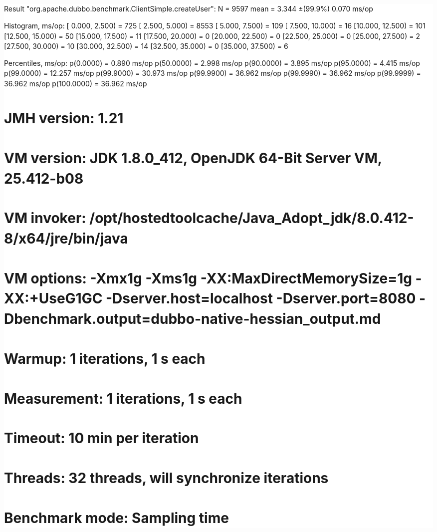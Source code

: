 

Result "org.apache.dubbo.benchmark.ClientSimple.createUser":
  N = 9597
  mean =      3.344 ±(99.9%) 0.070 ms/op

  Histogram, ms/op:
    [ 0.000,  2.500) = 725 
    [ 2.500,  5.000) = 8553 
    [ 5.000,  7.500) = 109 
    [ 7.500, 10.000) = 16 
    [10.000, 12.500) = 101 
    [12.500, 15.000) = 50 
    [15.000, 17.500) = 11 
    [17.500, 20.000) = 0 
    [20.000, 22.500) = 0 
    [22.500, 25.000) = 0 
    [25.000, 27.500) = 2 
    [27.500, 30.000) = 10 
    [30.000, 32.500) = 14 
    [32.500, 35.000) = 0 
    [35.000, 37.500) = 6 

  Percentiles, ms/op:
      p(0.0000) =      0.890 ms/op
     p(50.0000) =      2.998 ms/op
     p(90.0000) =      3.895 ms/op
     p(95.0000) =      4.415 ms/op
     p(99.0000) =     12.257 ms/op
     p(99.9000) =     30.973 ms/op
     p(99.9900) =     36.962 ms/op
     p(99.9990) =     36.962 ms/op
     p(99.9999) =     36.962 ms/op
    p(100.0000) =     36.962 ms/op


# JMH version: 1.21
# VM version: JDK 1.8.0_412, OpenJDK 64-Bit Server VM, 25.412-b08
# VM invoker: /opt/hostedtoolcache/Java_Adopt_jdk/8.0.412-8/x64/jre/bin/java
# VM options: -Xmx1g -Xms1g -XX:MaxDirectMemorySize=1g -XX:+UseG1GC -Dserver.host=localhost -Dserver.port=8080 -Dbenchmark.output=dubbo-native-hessian_output.md
# Warmup: 1 iterations, 1 s each
# Measurement: 1 iterations, 1 s each
# Timeout: 10 min per iteration
# Threads: 32 threads, will synchronize iterations
# Benchmark mode: Sampling time